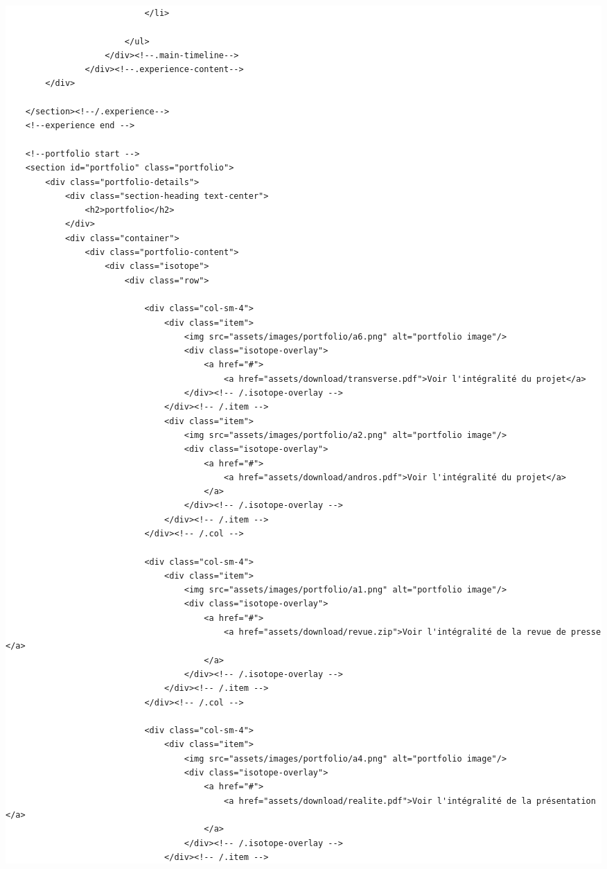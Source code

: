 								</li>

							</ul>
						</div><!--.main-timeline-->
					</div><!--.experience-content-->
			</div>

		</section><!--/.experience-->
		<!--experience end -->

		<!--portfolio start -->
		<section id="portfolio" class="portfolio">
			<div class="portfolio-details">
				<div class="section-heading text-center">
					<h2>portfolio</h2>
				</div>
				<div class="container">
					<div class="portfolio-content">
						<div class="isotope">
							<div class="row">

								<div class="col-sm-4">
									<div class="item">
										<img src="assets/images/portfolio/a6.png" alt="portfolio image"/>
										<div class="isotope-overlay">
											<a href="#">
												<a href="assets/download/transverse.pdf">Voir l'intégralité du projet</a>
										</div><!-- /.isotope-overlay -->
									</div><!-- /.item -->
									<div class="item">
										<img src="assets/images/portfolio/a2.png" alt="portfolio image"/>
										<div class="isotope-overlay">
											<a href="#">
												<a href="assets/download/andros.pdf">Voir l'intégralité du projet</a>
											</a>
										</div><!-- /.isotope-overlay -->
									</div><!-- /.item -->
								</div><!-- /.col -->

								<div class="col-sm-4">
									<div class="item">
										<img src="assets/images/portfolio/a1.png" alt="portfolio image"/>
										<div class="isotope-overlay">
											<a href="#">
												<a href="assets/download/revue.zip">Voir l'intégralité de la revue de presse</a>
											</a>
										</div><!-- /.isotope-overlay -->
									</div><!-- /.item -->
								</div><!-- /.col -->

								<div class="col-sm-4">
									<div class="item">
										<img src="assets/images/portfolio/a4.png" alt="portfolio image"/>
										<div class="isotope-overlay">
											<a href="#">
												<a href="assets/download/realite.pdf">Voir l'intégralité de la présentation</a>
											</a>
										</div><!-- /.isotope-overlay -->
									</div><!-- /.item -->
									